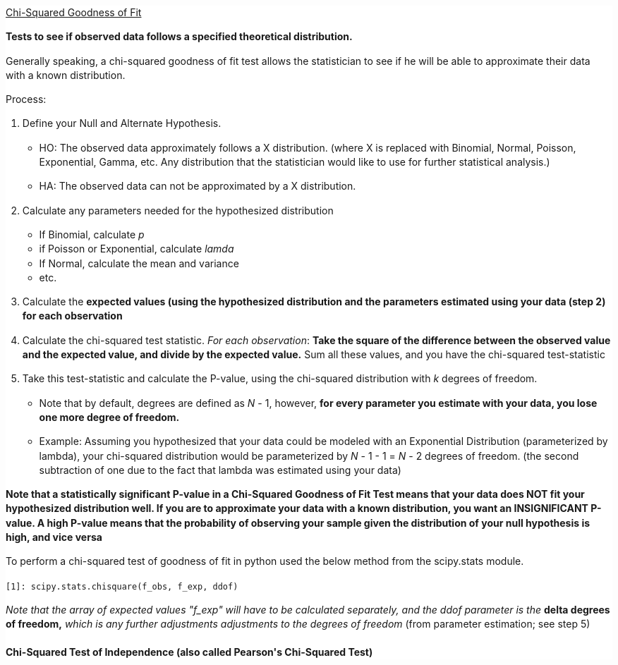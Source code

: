 [Chi-Squared Goodness of Fit](http://www.jbstatistics.com/chi-square-tests-goodness-of-fit-for-the-binomial-distribution/)

**Tests to see if observed data follows a specified theoretical distribution.**

Generally speaking, a chi-squared goodness of fit test allows the statistician to see if he will be able to approximate their data with a known distribution.

Process:

1. Define your Null and Alternate Hypothesis.

	* HO: The observed data approximately follows a X distribution. (where X is replaced with Binomial, Normal, Poisson, Exponential, Gamma, etc. Any distribution that the statistician would like to use for further statistical analysis.)

	* HA: The observed data can not be approximated by a X distribution.

2. Calculate any parameters needed for the hypothesized distribution

	* If Binomial, calculate *p*
	* if Poisson or Exponential, calculate *lamda*
	* If Normal, calculate the mean and variance
	* etc.

3.  Calculate the **expected values (using the hypothesized distribution and the parameters estimated using your data (step 2) for each observation**

4. Calculate the chi-squared test statistic. *For each observation*: **Take the square of the difference between the observed value and the expected value, and divide by the expected value.** Sum all these values, and you have the chi-squared test-statistic

5. Take this test-statistic and calculate the P-value, using the chi-squared distribution with *k* degrees of freedom.

	* Note that by default, degrees are defined as *N* - 1, however, **for every parameter you estimate with your data, you lose one more degree of freedom.**

	* Example: Assuming you hypothesized that your data could be modeled with an Exponential Distribution (parameterized by lambda), your chi-squared distribution would be parameterized by *N* - 1 - 1 = *N* - 2 degrees of freedom. (the second subtraction of one due to the fact that lambda was estimated using your data)

**Note that a statistically significant P-value in a Chi-Squared Goodness of Fit Test means that your data does NOT fit your hypothesized distribution well. If you are to approximate your data with a known distribution, you want an INSIGNIFICANT  P-value. A high P-value means that the probability of observing your sample given the distribution of your null hypothesis is high, and vice versa**

To perform a chi-squared test of goodness of fit in python used the below method from the scipy.stats module.

	[1]: scipy.stats.chisquare(f_obs, f_exp, ddof)

*Note that the array of expected values "f_exp" will have to be calculated separately, and the ddof parameter is the* **delta degrees of freedom,** *which is any further adjustments adjustments to the degrees of freedom* (from parameter estimation; see step 5)

#### Chi-Squared Test of Independence (also called Pearson's Chi-Squared Test)
